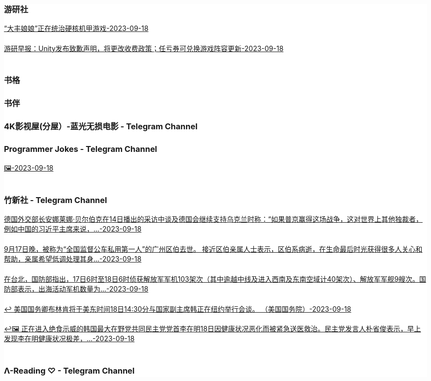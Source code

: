 



###  游研社

<a target=_blank rel=nofollow href="https://www.yystv.cn/p/11168" >“大丰娘娘”正在统治硬核机甲游戏-2023-09-18</a><br/><br/><a target=_blank rel=nofollow href="https://www.yystv.cn/p/11167" >游研早报：Unity发布致歉声明，将更改收费政策；任亏券可兑换游戏阵容更新-2023-09-18</a><br/><br/>







###  书格







###  书伴









###  4K影视屋(分屋）-蓝光无损电影 - Telegram Channel







###  Programmer Jokes - Telegram Channel

<a target=_blank rel=nofollow href="https://t.me/programmerjokes/2929" >🖼-2023-09-18</a><br/><br/>





###  竹新社 - Telegram Channel

<a target=_blank rel=nofollow href="https://t.me/tnews365/28242" >德国外交部长安娜莱娜·贝尔伯克在14日播出的采访中谈及德国会继续支持乌克兰时称：“如果普京赢得这场战争，这对世界上其他独裁者，例如中国的习近平主席来说，...-2023-09-18</a><br/><br/><a target=_blank rel=nofollow href="https://t.me/tnews365/28241" >9月17日晚，被称为“全国监督公车私用第一人”的广州区伯去世。 接近区伯亲属人士表示，区伯系病逝，在生命最后时光获得很多人关心和帮助，亲属希望低调处理其身...-2023-09-18</a><br/><br/><a target=_blank rel=nofollow href="https://t.me/tnews365/28240" >在台北，国防部指出，17日6时至18日6时侦获解放军军机103架次（其中逾越中线及进入西南及东南空域计40架次）、解放军军舰9艘次。国防部表示，出海活动军机数量为...-2023-09-18</a><br/><br/><a target=_blank rel=nofollow href="https://t.me/tnews365/28239" >↩️ 美国国务卿布林肯将于美东时间18日14:30分与国家副主席韩正在纽约举行会谈。 （美国国务院）-2023-09-18</a><br/><br/><a target=_blank rel=nofollow href="https://t.me/tnews365/28238" >↩️🖼 正在进入绝食示威的韩国最大在野党共同民主党党首李在明18日因健康状况恶化而被紧急送医救治。民主党发言人朴省俊表示，早上发现李在明健康状况极差，...-2023-09-18</a><br/><br/>





###  Λ-Reading ♡ - Telegram Channel
